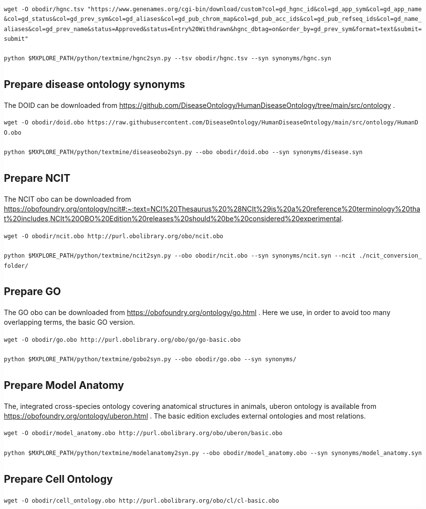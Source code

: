     wget -O obodir/hgnc.tsv "https://www.genenames.org/cgi-bin/download/custom?col=gd_hgnc_id&col=gd_app_sym&col=gd_app_name&col=gd_status&col=gd_prev_sym&col=gd_aliases&col=gd_pub_chrom_map&col=gd_pub_acc_ids&col=gd_pub_refseq_ids&col=gd_name_aliases&col=gd_prev_name&status=Approved&status=Entry%20Withdrawn&hgnc_dbtag=on&order_by=gd_prev_sym&format=text&submit=submit"

    python $MXPLORE_PATH/python/textmine/hgnc2syn.py --tsv obodir/hgnc.tsv --syn synonyms/hgnc.syn

## Prepare disease ontology synonyms

The DOID can be downloaded from https://github.com/DiseaseOntology/HumanDiseaseOntology/tree/main/src/ontology .

    wget -O obodir/doid.obo https://raw.githubusercontent.com/DiseaseOntology/HumanDiseaseOntology/main/src/ontology/HumanDO.obo

    python $MXPLORE_PATH/python/textmine/diseaseobo2syn.py --obo obodir/doid.obo --syn synonyms/disease.syn

## Prepare NCIT

The NCIT obo can be downloaded from https://obofoundry.org/ontology/ncit#:~:text=NCI%20Thesaurus%20%28NCIt%29is%20a%20reference%20terminology%20that%20includes,NCIt%20OBO%20Edition%20releases%20should%20be%20considered%20experimental. 

    wget -O obodir/ncit.obo http://purl.obolibrary.org/obo/ncit.obo

    python $MXPLORE_PATH/python/textmine/ncit2syn.py --obo obodir/ncit.obo --syn synonyms/ncit.syn --ncit ./ncit_conversion_folder/


## Prepare GO

The GO obo can be downloaded from https://obofoundry.org/ontology/go.html .
Here we use, in order to avoid too many overlapping terms, the basic GO version.

    wget -O obodir/go.obo http://purl.obolibrary.org/obo/go/go-basic.obo

    python $MXPLORE_PATH/python/textmine/gobo2syn.py --obo obodir/go.obo --syn synonyms/


## Prepare Model Anatomy

The, integrated cross-species ontology covering anatomical structures in animals, uberon ontology is available from https://obofoundry.org/ontology/uberon.html . The basic edition excludes external ontologies and most relations.

    wget -O obodir/model_anatomy.obo http://purl.obolibrary.org/obo/uberon/basic.obo

    python $MXPLORE_PATH/python/textmine/modelanatomy2syn.py --obo obodir/model_anatomy.obo --syn synonyms/model_anatomy.syn

## Prepare Cell Ontology

    wget -O obodir/cell_ontology.obo http://purl.obolibrary.org/obo/cl/cl-basic.obo
